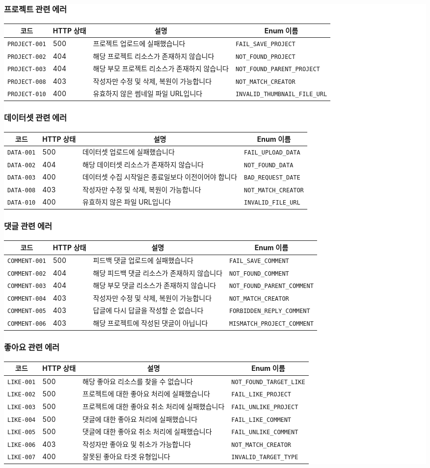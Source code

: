 ### **프로젝트 관련 에러**

| 코드          | HTTP 상태 | 설명                                          | Enum 이름                    |
| ------------- | --------- | --------------------------------------------- | ---------------------------- |
| `PROJECT-001` | 500       | 프로젝트 업로드에 실패했습니다                | `FAIL_SAVE_PROJECT`          |
| `PROJECT-002` | 404       | 해당 프로젝트 리소스가 존재하지 않습니다      | `NOT_FOUND_PROJECT`          |
| `PROJECT-003` | 404       | 해당 부모 프로젝트 리소스가 존재하지 않습니다 | `NOT_FOUND_PARENT_PROJECT`   |
| `PROJECT-008` | 403       | 작성자만 수정 및 삭제, 복원이 가능합니다      | `NOT_MATCH_CREATOR`          |
| `PROJECT-010` | 400       | 유효하지 않은 썸네일 파일 URL입니다           | `INVALID_THUMBNAIL_FILE_URL` |

### **데이터셋 관련 에러**

| 코드       | HTTP 상태 | 설명                                                | Enum 이름           |
| ---------- | --------- | --------------------------------------------------- | ------------------- |
| `DATA-001` | 500       | 데이터셋 업로드에 실패했습니다                      | `FAIL_UPLOAD_DATA`  |
| `DATA-002` | 404       | 해당 데이터셋 리소스가 존재하지 않습니다            | `NOT_FOUND_DATA`    |
| `DATA-003` | 400       | 데이터셋 수집 시작일은 종료일보다 이전이어야 합니다 | `BAD_REQUEST_DATE`  |
| `DATA-008` | 403       | 작성자만 수정 및 삭제, 복원이 가능합니다            | `NOT_MATCH_CREATOR` |
| `DATA-010` | 400       | 유효하지 않은 파일 URL입니다                        | `INVALID_FILE_URL`  |

### **댓글 관련 에러**

| 코드          | HTTP 상태 | 설명                                        | Enum 이름                  |
| ------------- | --------- | ------------------------------------------- | -------------------------- |
| `COMMENT-001` | 500       | 피드백 댓글 업로드에 실패했습니다           | `FAIL_SAVE_COMMENT`        |
| `COMMENT-002` | 404       | 해당 피드백 댓글 리소스가 존재하지 않습니다 | `NOT_FOUND_COMMENT`        |
| `COMMENT-003` | 404       | 해당 부모 댓글 리소스가 존재하지 않습니다   | `NOT_FOUND_PARENT_COMMENT` |
| `COMMENT-004` | 403       | 작성자만 수정 및 삭제, 복원이 가능합니다    | `NOT_MATCH_CREATOR`        |
| `COMMENT-005` | 403       | 답글에 다시 답글을 작성할 순 없습니다       | `FORBIDDEN_REPLY_COMMENT`  |
| `COMMENT-006` | 403       | 해당 프로젝트에 작성된 댓글이 아닙니다      | `MISMATCH_PROJECT_COMMENT` |

### **좋아요 관련 에러**

| 코드       | HTTP 상태 | 설명                                            | Enum 이름               |
| ---------- | --------- | ----------------------------------------------- | ----------------------- |
| `LIKE-001` | 500       | 해당 좋아요 리소스를 찾을 수 없습니다           | `NOT_FOUND_TARGET_LIKE` |
| `LIKE-002` | 500       | 프로젝트에 대한 좋아요 처리에 실패했습니다      | `FAIL_LIKE_PROJECT`     |
| `LIKE-003` | 500       | 프로젝트에 대한 좋아요 취소 처리에 실패했습니다 | `FAIL_UNLIKE_PROJECT`   |
| `LIKE-004` | 500       | 댓글에 대한 좋아요 처리에 실패했습니다          | `FAIL_LIKE_COMMENT`     |
| `LIKE-005` | 500       | 댓글에 대한 좋아요 취소 처리에 실패했습니다     | `FAIL_UNLIKE_COMMENT`   |
| `LIKE-006` | 403       | 작성자만 좋아요 및 취소가 가능합니다            | `NOT_MATCH_CREATOR`     |
| `LIKE-007` | 400       | 잘못된 좋아요 타겟 유형입니다                   | `INVALID_TARGET_TYPE`   |
